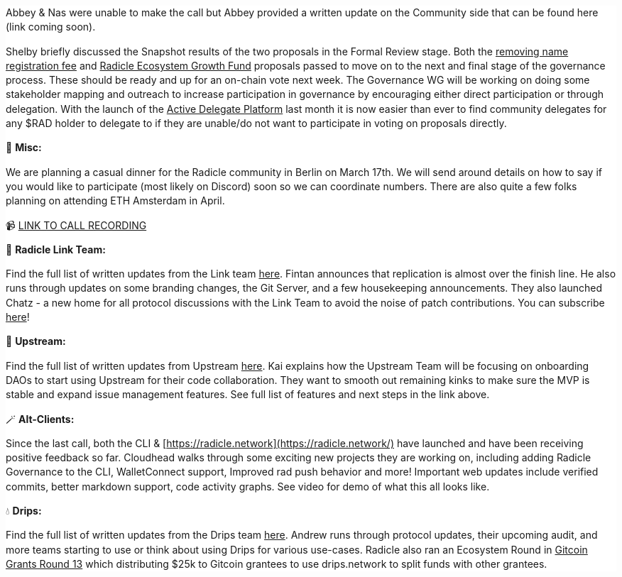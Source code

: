 Abbey & Nas were unable to make the call but Abbey provided a written update on the Community side that can be found here (link coming soon).

Shelby briefly discussed the Snapshot results of the two proposals in the Formal Review stage. Both the [removing name registration fee](https://radicle.community/t/formal-review-v2-remove-name-registration-fee/2720/6) and [Radicle Ecosystem Growth Fund](https://radicle.community/t/formal-review-radicle-ecosystem-growth-fund-egf/2721/4) proposals passed to move on to the next and final stage of the governance process. These should be ready and up for an on-chain vote next week. The Governance WG will be working on doing some stakeholder mapping and outreach to increase participation in governance by encouraging either direct participation or through delegation. With the launch of the [Active Delegate Platform](https://www.notion.so/02bd9d2ca1b64e04bc92dc93ff823afb) last month it is now easier than ever to find community delegates for any $RAD holder to delegate to if they are unable/do not want to participate in voting on proposals directly.

👾 **Misc:**

We are planning a casual dinner for the Radicle community in Berlin on March 17th. We will send around details on how to say if you would like to participate (most likely on Discord) soon so we can coordinate numbers. There are also quite a few folks planning on attending ETH Amsterdam in April. 

</Collapse>

<Collapse title="March Community Call" date="30 March 2022">

📹 [LINK TO CALL RECORDING](https://youtu.be/ASFUlw7ylSI)

🔗 **Radicle Link Team:**

Find the full list of written updates from the Link team [here](https://radicle.community/t/link-march-2022-community-update/2779). Fintan announces that replication is almost over the finish line. He also runs through updates on some branding changes, the Git Server, and a few housekeeping announcements. They also launched Chatz - a new home for all protocol discussions with the Link Team to avoid the noise of patch contributions. You can subscribe [here](https://lists.sr.ht/~radicle-link/discuss)!

🌈 **Upstream:**

Find the full list of written updates from Upstream [here](https://radicle.community/t/upstream-march-2022-community-update/2783). Kai explains how the Upstream Team will be focusing on onboarding DAOs to start using Upstream for their code collaboration. They want to smooth out remaining kinks to make sure the MVP is stable and expand issue management features. See full list of features and next steps in the link above.

🪄 **Alt-Clients:**

Since the last call, both the CLI & [https://radicle.network](https://radicle.network/) have launched and have been receiving positive feedback so far. Cloudhead walks through some exciting new projects they are working on, including adding Radicle Governance to the CLI, WalletConnect support, Improved rad push behavior and more! Important web updates include verified commits, better markdown support, code activity graphs. See video for demo of what this all looks like.

💧 **Drips:**

Find the full list of written updates from the Drips team [here](https://radicle.community/t/drips-community-update-march-2022/2784). Andrew runs through protocol updates, their upcoming audit, and more teams starting to use or think about using Drips for various use-cases. Radicle also ran an Ecosystem Round in [Gitcoin Grants Round 13](https://mobile.twitter.com/gitcoin/status/1499517512878223360) which distributing $25k to Gitcoin grantees to use drips.network to split funds with other grantees.
